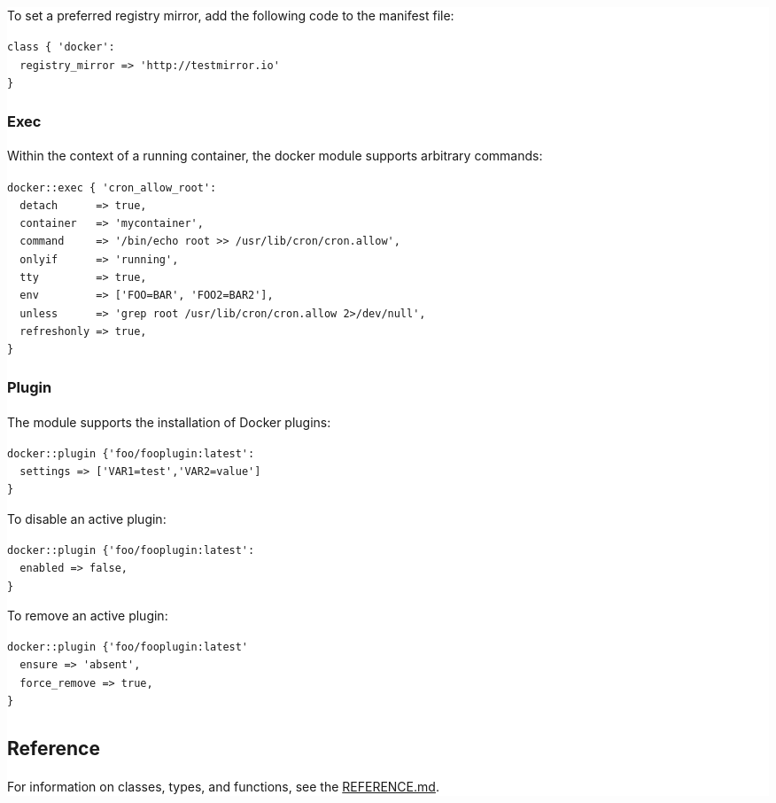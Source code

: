 To set a preferred registry mirror, add the following code to the manifest file:

```puppet
class { 'docker':
  registry_mirror => 'http://testmirror.io'
}
```

### Exec

Within the context of a running container, the docker module supports arbitrary commands:

```puppet
docker::exec { 'cron_allow_root':
  detach      => true,
  container   => 'mycontainer',
  command     => '/bin/echo root >> /usr/lib/cron/cron.allow',
  onlyif      => 'running',
  tty         => true,
  env         => ['FOO=BAR', 'FOO2=BAR2'],
  unless      => 'grep root /usr/lib/cron/cron.allow 2>/dev/null',
  refreshonly => true,
}
```

### Plugin

The module supports the installation of Docker plugins:

```puppet
docker::plugin {'foo/fooplugin:latest':
  settings => ['VAR1=test','VAR2=value']
}
```

To disable an active plugin:

```puppet
docker::plugin {'foo/fooplugin:latest':
  enabled => false,
}
```

To remove an active plugin:

```puppet
docker::plugin {'foo/fooplugin:latest'
  ensure => 'absent',
  force_remove => true,
}
```

## Reference

For information on classes, types, and functions, see the [REFERENCE.md](https://github.com/puppetlabs/puppetlabs-docker/blob/main/REFERENCE.md).
